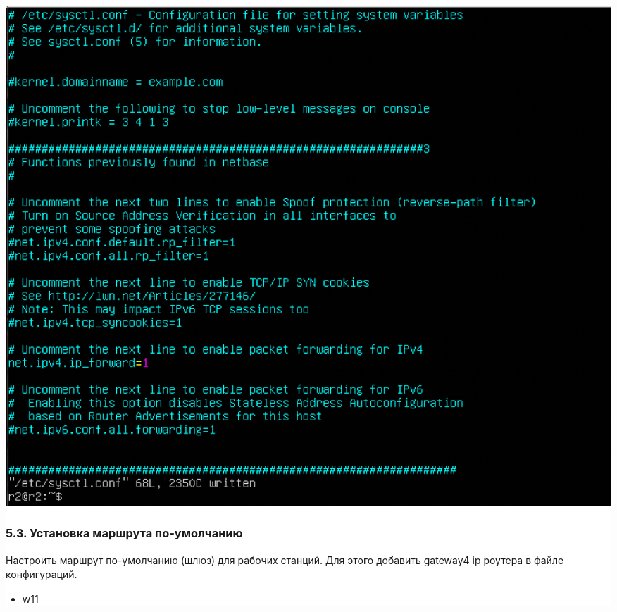 ![linux_network](/DO2_LinuxNetwork/src/scrn/ipforward_2.png)

### 5.3. Установка маршрута по-умолчанию

Настроить маршрут по-умолчанию (шлюз) для рабочих станций. Для этого добавить gateway4 ip роутера в файле конфигураций.

- w11